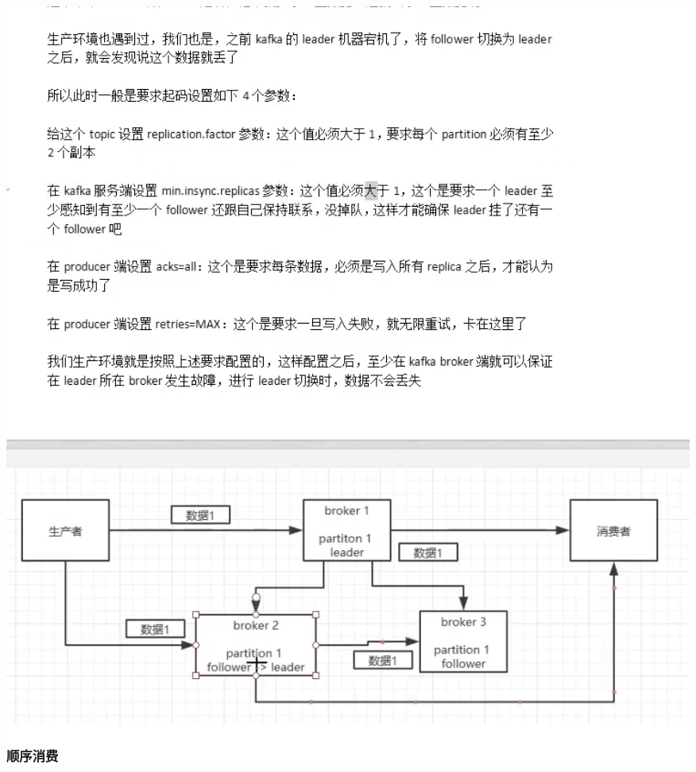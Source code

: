 ![image-20201013131106391](assets/image-20201013131106391.png)

![image-20201013131427940](assets/image-20201013131427940.png)



### 顺序消费
